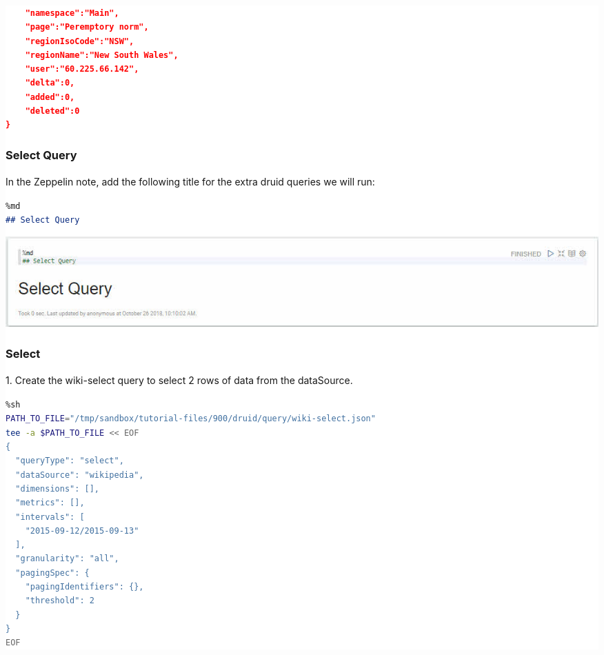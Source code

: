 ~~~json
    "namespace":"Main",
    "page":"Peremptory norm",
    "regionIsoCode":"NSW",
    "regionName":"New South Wales",
    "user":"60.225.66.142",
    "delta":0,
    "added":0,
    "deleted":0
}
~~~

### Select Query

In the Zeppelin note, add the following title for the extra druid queries we
will run:

~~~md
%md
## Select Query
~~~

![select-query-md.jpg](assets/images/select-query-md.jpg)

### Select

1\. Create the wiki-select query to select 2 rows of data from the dataSource.

~~~bash
%sh
PATH_TO_FILE="/tmp/sandbox/tutorial-files/900/druid/query/wiki-select.json"
tee -a $PATH_TO_FILE << EOF
{
  "queryType": "select",
  "dataSource": "wikipedia",
  "dimensions": [],
  "metrics": [],
  "intervals": [
    "2015-09-12/2015-09-13"
  ],
  "granularity": "all",
  "pagingSpec": {
    "pagingIdentifiers": {},
    "threshold": 2
  }
}
EOF
~~~
